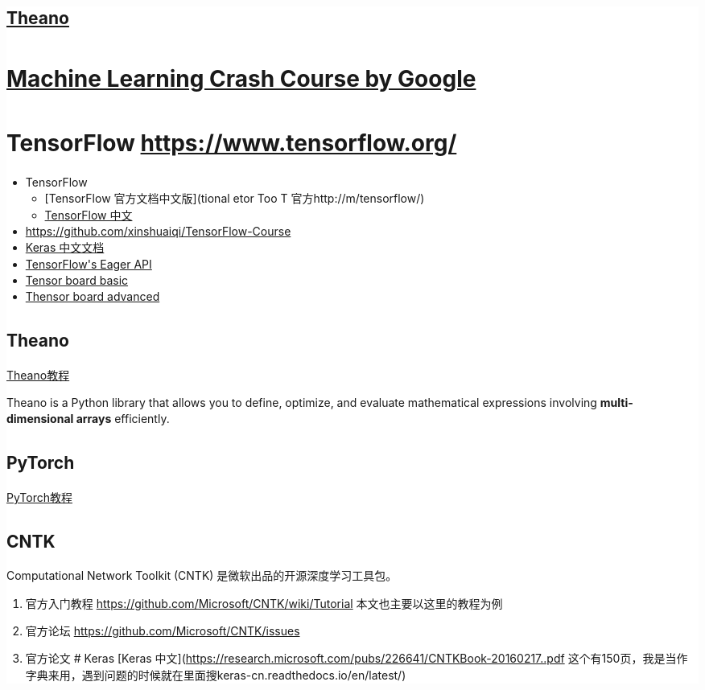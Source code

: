 
## [Theano](http://deeplearning.net/software/theano/isatlitall)

# [Machine Learning Crash Course by Google](https://developers.google.com/machine-learning/crash-course/)



 




# TensorFlow https://www.tensorflow.org/
* TensorFlow
  * [TensorFlow 官方文档中文版](tional etor Too T 官方http://m/tensorflow/)
  * [TensorFlow 中文](http://www.tensorfly.cn/tfdoc/get_started/introduction.html)
* https://github.com/xinshuaiqi/TensorFlow-Course
* [Keras 中文文档](https://keras-cn.readthedocs.io/en/latest/)
* [TensorFlow's Eager API](https://github.com/aymericdamien/TensorFlow-Examples/blob/master/notebooks/1_Introduction/basic_eager_api.ipynb)
* [Tensor board basic](https://github.com/aymericdamien/TensorFlow-Examples/blob/master/notebooks/4_Utils/tensorboard_basic.ipynb)
* [Thensor board advanced](https://github.com/aymericdamien/TensorFlow-Examples/blob/master/notebooks/4_Utils/tensorboard_advanced.ipynb)









## Theano
[Theano教程](http://deeplearning.net/software/theano/install.html#install)

Theano is a Python library that allows you to define, optimize, and evaluate mathematical expressions involving **multi-dimensional arrays** efficiently. 

## PyTorch 
[PyTorch教程](http://www.pytorchtutorial.com/)

## CNTK
Computational Network Toolkit (CNTK) 是微软出品的开源深度学习工具包。

1. 官方入门教程  https://github.com/Microsoft/CNTK/wiki/Tutorial  本文也主要以这里的教程为例

2. 官方论坛 https://github.com/Microsoft/CNTK/issues

3. 官方论文 # Keras
[Keras 中文](https://research.microsoft.com/pubs/226641/CNTKBook-20160217..pdf  这个有150页，我是当作字典来用，遇到问题的时候就在里面搜keras-cn.readthedocs.io/en/latest/)
